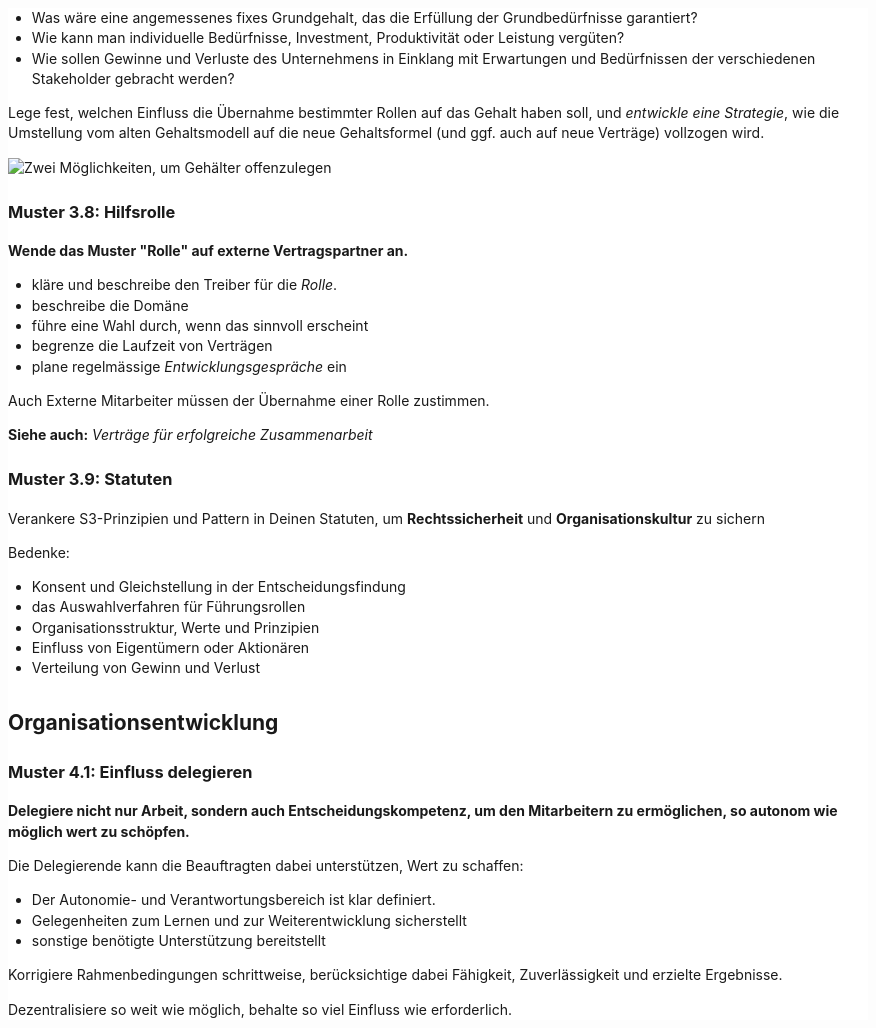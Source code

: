 - Was wäre eine angemessenes fixes Grundgehalt, das die Erfüllung der Grundbedürfnisse garantiert?
- Wie kann man individuelle Bedürfnisse, Investment, Produktivität oder Leistung vergüten?
- Wie sollen Gewinne und Verluste des Unternehmens in Einklang mit Erwartungen und Bedürfnissen der verschiedenen Stakeholder gebracht werden?

Lege fest, welchen Einfluss die Übernahme bestimmter Rollen auf das Gehalt haben soll, und _entwickle eine Strategie_, wie die Umstellung vom alten Gehaltsmodell auf die neue Gehaltsformel (und ggf. auch auf neue Verträge) vollzogen wird.

![Zwei Möglichkeiten, um Gehälter offenzulegen](img/process/opening-salaries.png)

###  Muster 3.8: Hilfsrolle

**Wende das Muster "Rolle" auf externe Vertragspartner an.**

- kläre und beschreibe den Treiber für die _Rolle_.
- beschreibe die Domäne
- führe eine Wahl durch, wenn das sinnvoll erscheint
- begrenze die Laufzeit von Verträgen
- plane regelmässige _Entwicklungsgespräche_ ein

Auch Externe Mitarbeiter müssen der Übernahme einer Rolle zustimmen.

**Siehe auch:** _Verträge für erfolgreiche Zusammenarbeit_

###  Muster 3.9: Statuten

Verankere S3-Prinzipien und Pattern in Deinen Statuten, um **Rechtssicherheit** und **Organisationskultur** zu sichern

Bedenke:

- Konsent und Gleichstellung in der Entscheidungsfindung
- das Auswahlverfahren für Führungsrollen
- Organisationsstruktur, Werte und Prinzipien
- Einfluss von Eigentümern oder Aktionären
- Verteilung von Gewinn und Verlust


## Organisationsentwicklung 

###  Muster 4.1: Einfluss delegieren

**Delegiere nicht nur Arbeit, sondern auch Entscheidungskompetenz, um den Mitarbeitern zu ermöglichen, so autonom wie möglich wert zu schöpfen.**

Die Delegierende kann die Beauftragten dabei unterstützen, Wert zu schaffen: 

- Der Autonomie- und Verantwortungsbereich ist klar definiert.
- Gelegenheiten zum Lernen und zur Weiterentwicklung sicherstellt
- sonstige benötigte Unterstützung bereitstellt

Korrigiere Rahmenbedingungen schrittweise, berücksichtige dabei Fähigkeit, Zuverlässigkeit und erzielte Ergebnisse.

Dezentralisiere so weit wie möglich, behalte so viel Einfluss wie erforderlich.

